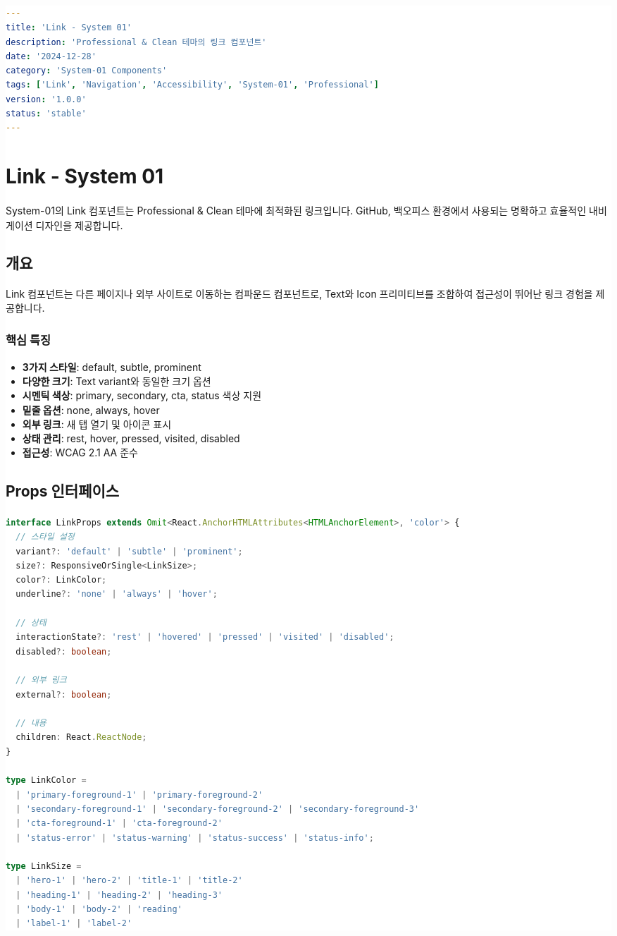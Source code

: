 ```yaml
---
title: 'Link - System 01'
description: 'Professional & Clean 테마의 링크 컴포넌트'
date: '2024-12-28'
category: 'System-01 Components'
tags: ['Link', 'Navigation', 'Accessibility', 'System-01', 'Professional']
version: '1.0.0'
status: 'stable'
---
```


# Link - System 01

System-01의 Link 컴포넌트는 Professional & Clean 테마에 최적화된 링크입니다. GitHub, 백오피스 환경에서 사용되는 명확하고 효율적인 내비게이션 디자인을 제공합니다.

## 개요

Link 컴포넌트는 다른 페이지나 외부 사이트로 이동하는 컴파운드 컴포넌트로, Text와 Icon 프리미티브를 조합하여 접근성이 뛰어난 링크 경험을 제공합니다.

### 핵심 특징

- **3가지 스타일**: default, subtle, prominent
- **다양한 크기**: Text variant와 동일한 크기 옵션
- **시멘틱 색상**: primary, secondary, cta, status 색상 지원
- **밑줄 옵션**: none, always, hover
- **외부 링크**: 새 탭 열기 및 아이콘 표시
- **상태 관리**: rest, hover, pressed, visited, disabled
- **접근성**: WCAG 2.1 AA 준수

## Props 인터페이스

```typescript
interface LinkProps extends Omit<React.AnchorHTMLAttributes<HTMLAnchorElement>, 'color'> {
  // 스타일 설정
  variant?: 'default' | 'subtle' | 'prominent';
  size?: ResponsiveOrSingle<LinkSize>;
  color?: LinkColor;
  underline?: 'none' | 'always' | 'hover';
  
  // 상태
  interactionState?: 'rest' | 'hovered' | 'pressed' | 'visited' | 'disabled';
  disabled?: boolean;
  
  // 외부 링크
  external?: boolean;
  
  // 내용
  children: React.ReactNode;
}

type LinkColor = 
  | 'primary-foreground-1' | 'primary-foreground-2'
  | 'secondary-foreground-1' | 'secondary-foreground-2' | 'secondary-foreground-3'
  | 'cta-foreground-1' | 'cta-foreground-2'
  | 'status-error' | 'status-warning' | 'status-success' | 'status-info';

type LinkSize = 
  | 'hero-1' | 'hero-2' | 'title-1' | 'title-2'
  | 'heading-1' | 'heading-2' | 'heading-3'
  | 'body-1' | 'body-2' | 'reading'
  | 'label-1' | 'label-2'
```
